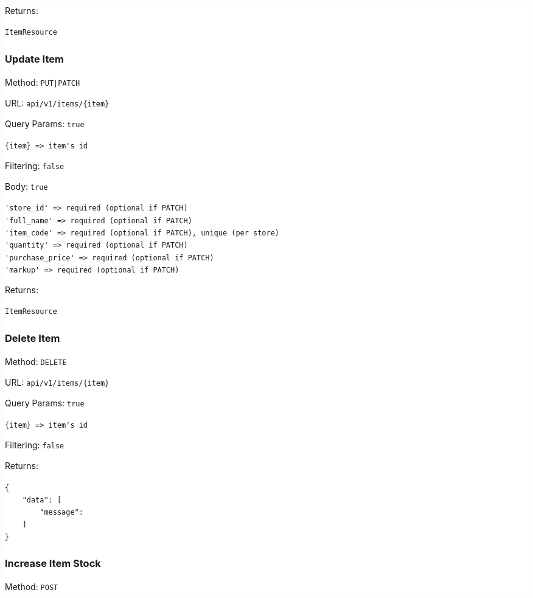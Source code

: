Returns:
```
ItemResource
```

### Update Item

Method: `PUT|PATCH`

URL: `api/v1/items/{item}`

Query Params: `true`
```
{item} => item's id
```

Filtering: `false`

Body: `true`
```
'store_id' => required (optional if PATCH)
'full_name' => required (optional if PATCH)
'item_code' => required (optional if PATCH), unique (per store)
'quantity' => required (optional if PATCH)
'purchase_price' => required (optional if PATCH)
'markup' => required (optional if PATCH)
```

Returns:
```
ItemResource
```

### Delete Item

Method: `DELETE`

URL: `api/v1/items/{item}`

Query Params: `true`
```
{item} => item's id
```

Filtering: `false`

Returns:
```
{
    "data": [
        "message":
    ]
}
```

### Increase Item Stock

Method: `POST`
